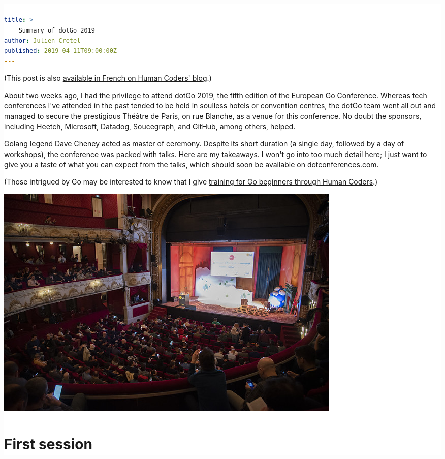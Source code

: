 ```yaml
---
title: >-
    Summary of dotGo 2019
author: Julien Cretel
published: 2019-04-11T09:00:00Z
---
```


(This post is also [available in French on Human Coders'
blog][human-coders-fr].)

About two weeks ago, I had the privilege to attend [dotGo 2019][dotgo2019],
the fifth edition of the European Go Conference. Whereas tech conferences I've
attended in the past tended to be held in soulless hotels or convention
centres, the dotGo team went all out and managed to secure the prestigious
Théâtre de Paris, on rue Blanche, as a venue for this conference. No doubt
the sponsors, including Heetch, Microsoft, Datadog, Soucegraph, and GitHub,
among others, helped.

Golang legend Dave Cheney acted as master of ceremony. Despite its short
duration (a single day, followed by a day of workshops), the conference was
packed with talks. Here are my takeaways. I won't go into too much detail here;
I just want to give you a taste of what you can expect from the talks, which
should soon be available on [dotconferences.com][dotconf].

(Those intrigued by Go may be interested to know that I give [training for
Go beginners through Human Coders][human-coders-go].)

![Taken at dotGo 2019 in Paris on March 25, 2019 by Nicolas Ravelli](/images/nicolas_ravelli_1.jpg)

# First session


[avo]: https://github.com/mmcloughlin/avo
[bryan-boreham]: https://twitter.com/bboreham
[cockburn-hex-arch]: http://wiki.c2.com/?HexagonalArchitecture
[daniel-marti]: https://twitter.com/mvdan_
[dave-cheney-post]: https://dave.cheney.net/2016/04/07/constant-errors
[dave-cheney]: https://twitter.com/davecheney
[dotconf]: https://www.dotconferences.com/
[dotgo2019]: https://www.dotgo.eu/
[ellen-korbes]: https://twitter.com/ellenkorbes
[exp-errors]: https://godoc.org/golang.org/x/exp/errors
[go-modules]: https://golang.org/doc/go1.11#modules
[human-coders-fr]: https://blog.humancoders.com/retour-sur-dotgo-2019-2742/
[human-coders-go]: https://www.humancoders.com/formations/go
[human-coders]: https://www.humancoders.com
[ignat-korchagin]: https://twitter.com/secumod
[james-bowes]: https://twitter.com/jrbowes
[jean-de-klerk]: https://twitter.com/jadekler
[jess-frazelle]: https://twitter.com/jessfraz
[joan-lopez]: https://twitter.com/joanjan14
[johann-brandhorst]: https://twitter.com/JohanBrandhorst
[kat-zien]: https://twitter.com/kasiazien
[marcel-van-lohuizen]: https://twitter.com/mpvl_
[marcus-olsson-talk]: https://www.youtube.com/watch?v=twcDf_Y2gXY
[michael-mcloughlin]: https://twitter.com/mbmcloughlin
[natalie-pistunovich]: https://twitter.com/nataliepis
[olivier-wulveryck]: https://twitter.com/owulveryck
[other-summary]: https://www.eskuel.net/dotgo-europe-2019-1563
[roberto-clapis]: https://twitter.com/empijei
[valentin-deleplace]: https://twitter.com/val_deleplace